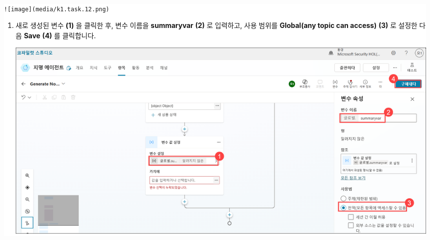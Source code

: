     ![image](media/k1.task.12.png)

1. 새로 생성된 변수 **(1)** 을 클릭한 후, 변수 이름을 **summaryvar** **(2)** 로 입력하고, 사용 범위를 **Global(any topic can access)** **(3)** 로 설정한 다음 **Save** **(4)** 를 클릭합니다.

    ![image](media/k1.task.13.png)

